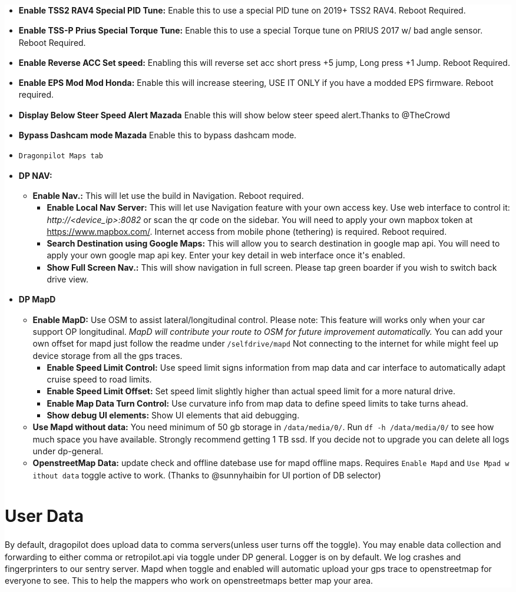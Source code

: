    - **Enable TSS2 RAV4 Special PID Tune:** Enable this to use a special PID tune on 2019+ TSS2 RAV4. Reboot Required.
   - **Enable TSS-P Prius Special Torque Tune:** Enable this to use a special Torque tune on PRIUS 2017 w/ bad angle sensor. Reboot Required.
   - **Enable Reverse ACC Set speed:** Enabling this will reverse set acc short press +5 jump, Long press +1 Jump. Reboot Required.
   - **Enable EPS Mod Mod Honda:** Enable this will increase steering, USE IT ONLY if you have a modded EPS firmware. Reboot required.
   - **Display Below Steer Speed Alert Mazada** Enable this will show below steer speed alert.Thanks to @TheCrowd
   - **Bypass Dashcam mode Mazada** Enable this to bypass dashcam mode.
   
- `Dragonpilot Maps tab`
 - **DP NAV:**
      - **Enable Nav.:** This will let use the build in Navigation. Reboot required.
        - **Enable Local Nav Server:** This will let use Navigation feature with your own access key. Use web interface to control it: *http://<device_ip>:8082* or scan the qr code on the sidebar. You will need to apply your own mapbox token at https://www.mapbox.com/. Internet access from mobile phone (tethering) is required. Reboot required.
        - **Search Destination using Google Maps:** This will allow you to search destination in google map api. You will need to apply your own google map api key. Enter your key detail in web interface once it's enabled.
        - **Show Full Screen Nav.:** This will show navigation in full screen. Please tap green boarder if you wish to switch back drive view.
 
 - **DP MapD**
      - **Enable MapD:** Use OSM to assist lateral/longitudinal control. Please note: This feature will works only when your car support OP longitudinal. *MapD will contribute your route to OSM for future improvement automatically.* You can add your own offset for mapd just follow the readme under `/selfdrive/mapd` Not connecting to the internet for while might feel up device storage from all the gps traces.
        - **Enable Speed Limit Control:** Use speed limit signs information from map data and car interface to automatically adapt cruise speed to road limits.
        - **Enable Speed Limit Offset:** Set speed limit slightly higher than actual speed limit for a more natural drive.
        - **Enable Map Data Turn Control:** Use curvature info from map data to define speed limits to take turns ahead.
        - **Show debug UI elements:** Show UI elements that aid debugging.
      - **Use Mapd without data:** You need minimum of 50 gb storage in `/data/media/0/`. Run `df -h /data/media/0/` to see how much space you have available. Strongly recommend getting 1 TB ssd. If you decide not to upgrade you can delete all logs under dp-general.
      - **OpenstreetMap Data:** update check and offline datebase use for mapd offline maps. Requires `Enable Mapd` and  `Use Mpad without data` toggle active to work. (Thanks to @sunnyhaibin for UI portion of DB selector)
        

User Data
================

By default, dragopilot does upload data to comma servers(unless user turns off the toggle). You may enable data collection and forwarding to either comma or retropilot.api via toggle under DP general.
Logger is on by default.
We log crashes and fingerprinters to our sentry server.
Mapd when toggle and enabled will automatic upload your gps trace to openstreetmap for everyone to see. This to help the mappers who work on openstreetmaps better map your area.
